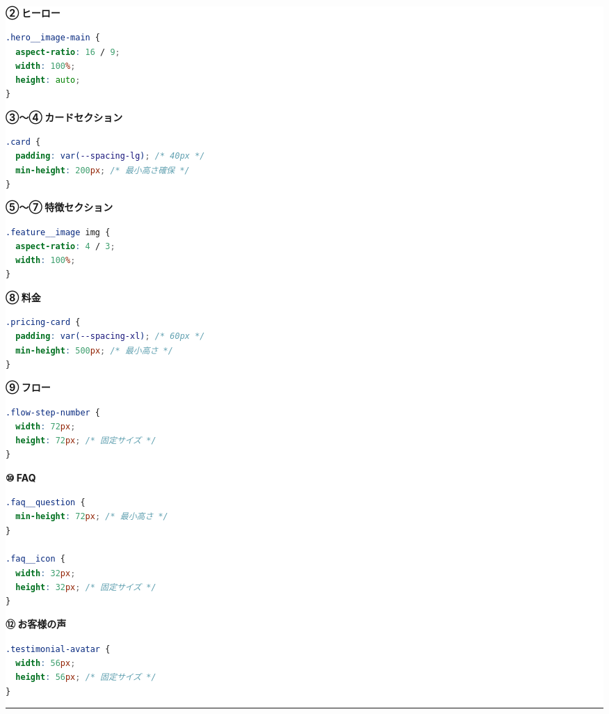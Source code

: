 **② ヒーロー**
```css
.hero__image-main {
  aspect-ratio: 16 / 9;
  width: 100%;
  height: auto;
}
```

**③〜④ カードセクション**
```css
.card {
  padding: var(--spacing-lg); /* 40px */
  min-height: 200px; /* 最小高さ確保 */
}
```

**⑤〜⑦ 特徴セクション**
```css
.feature__image img {
  aspect-ratio: 4 / 3;
  width: 100%;
}
```

**⑧ 料金**
```css
.pricing-card {
  padding: var(--spacing-xl); /* 60px */
  min-height: 500px; /* 最小高さ */
}
```

**⑨ フロー**
```css
.flow-step-number {
  width: 72px;
  height: 72px; /* 固定サイズ */
}
```

**⑩ FAQ**
```css
.faq__question {
  min-height: 72px; /* 最小高さ */
}

.faq__icon {
  width: 32px;
  height: 32px; /* 固定サイズ */
}
```

**⑫ お客様の声**
```css
.testimonial-avatar {
  width: 56px;
  height: 56px; /* 固定サイズ */
}
```

---